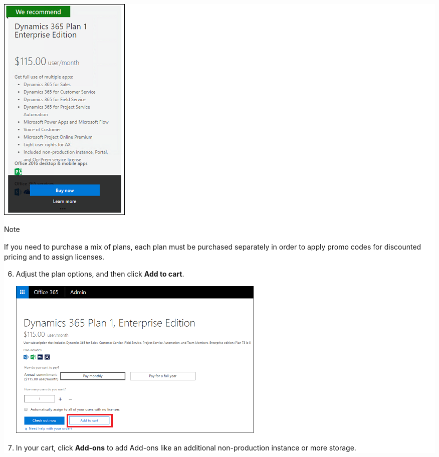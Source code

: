    ![Subscription Buy now button](../admin/media/subscription-buy-now-button.png "Subscription Buy now button")  

   > [!NOTE]
   >  If you need to purchase a mix of plans, each plan must be purchased separately in order to apply promo codes for discounted pricing and to assign licenses.  

6. Adjust the plan options, and then click **Add to cart**.  

   ![Dynamics 365 Enterprise Plan settings](../admin/media/dynamics-365-enterprise-plan-settings.png "Dynamics 365 Enterprise Plan settings")  

7. In your cart, click **Add-ons** to add Add-ons like an additional non-production instance or more storage.  
